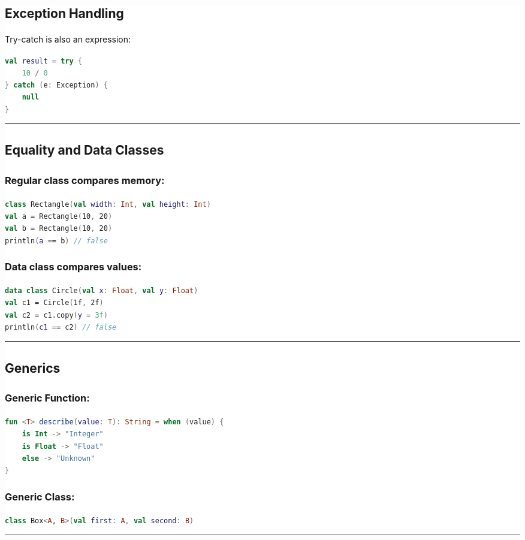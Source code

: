 
## Exception Handling

Try-catch is also an expression:

```kotlin
val result = try {
    10 / 0
} catch (e: Exception) {
    null
}
```

---

## Equality and Data Classes

### Regular class compares memory:

```kotlin
class Rectangle(val width: Int, val height: Int)
val a = Rectangle(10, 20)
val b = Rectangle(10, 20)
println(a == b) // false
```

### Data class compares values:

```kotlin
data class Circle(val x: Float, val y: Float)
val c1 = Circle(1f, 2f)
val c2 = c1.copy(y = 3f)
println(c1 == c2) // false
```

---

## Generics

### Generic Function:

```kotlin
fun <T> describe(value: T): String = when (value) {
    is Int -> "Integer"
    is Float -> "Float"
    else -> "Unknown"
}
```

### Generic Class:

```kotlin
class Box<A, B>(val first: A, val second: B)
```

---